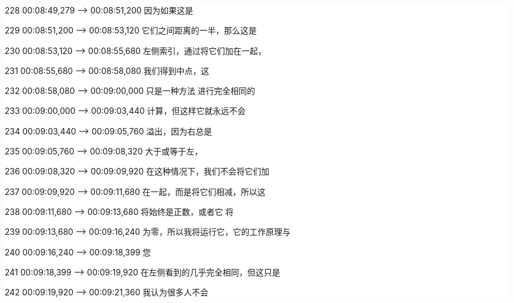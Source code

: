 228
00:08:49,279 --> 00:08:51,200
因为如果这是

229
00:08:51,200 --> 00:08:53,120
它们之间距离的一半，那么这是

230
00:08:53,120 --> 00:08:55,680
左侧索引，通过将它们加在一起，

231
00:08:55,680 --> 00:08:58,080
我们得到中点，这

232
00:08:58,080 --> 00:09:00,000
只是一种方法 进行完全相同的

233
00:09:00,000 --> 00:09:03,440
计算，但这样它就永远不会

234
00:09:03,440 --> 00:09:05,760
溢出，因为右总是

235
00:09:05,760 --> 00:09:08,320
大于或等于左，

236
00:09:08,320 --> 00:09:09,920
在这种情况下，我们不会将它们加

237
00:09:09,920 --> 00:09:11,680
在一起，而是将它们相减，所以这

238
00:09:11,680 --> 00:09:13,680
将始终是正数，或者它 将

239
00:09:13,680 --> 00:09:16,240
为零，所以我将运行它，它的工作原理与

240
00:09:16,240 --> 00:09:18,399
您

241
00:09:18,399 --> 00:09:19,920
在左侧看到的几乎完全相同，但这只是

242
00:09:19,920 --> 00:09:21,360
我认为很多人不会
